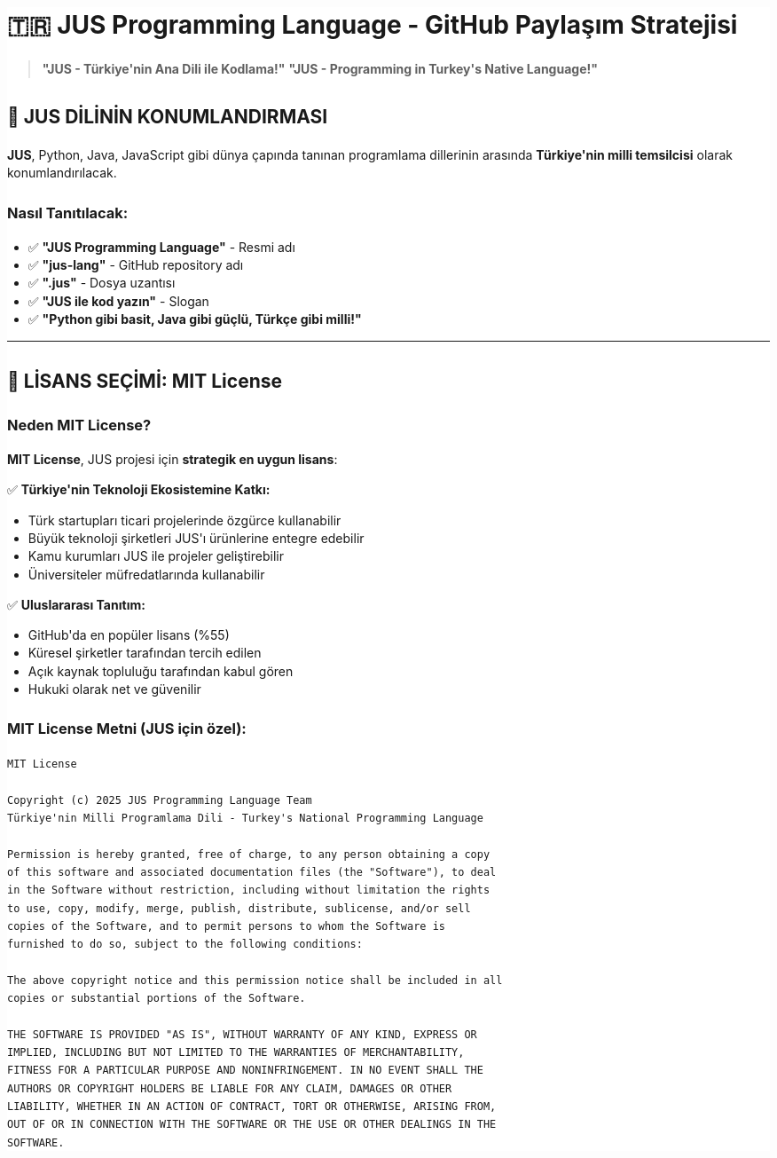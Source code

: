 # 🇹🇷 JUS Programming Language - GitHub Paylaşım Stratejisi

> **"JUS - Türkiye'nin Ana Dili ile Kodlama!"**
> **"JUS - Programming in Turkey's Native Language!"**

## 🎯 **JUS DİLİNİN KONUMLANDIRMASI**

**JUS**, Python, Java, JavaScript gibi dünya çapında tanınan programlama dillerinin arasında **Türkiye'nin milli temsilcisi** olarak konumlandırılacak.

### **Nasıl Tanıtılacak:**
- ✅ **"JUS Programming Language"** - Resmi adı
- ✅ **"jus-lang"** - GitHub repository adı  
- ✅ **".jus"** - Dosya uzantısı
- ✅ **"JUS ile kod yazın"** - Slogan
- ✅ **"Python gibi basit, Java gibi güçlü, Türkçe gibi milli!"**

---

## 📜 **LİSANS SEÇİMİ: MIT License**

### **Neden MIT License?**

**MIT License**, JUS projesi için **strategik en uygun lisans**:

✅ **Türkiye'nin Teknoloji Ekosistemine Katkı:**
- Türk startupları ticari projelerinde özgürce kullanabilir
- Büyük teknoloji şirketleri JUS'ı ürünlerine entegre edebilir
- Kamu kurumları JUS ile projeler geliştirebilir
- Üniversiteler müfredatlarında kullanabilir

✅ **Uluslararası Tanıtım:**
- GitHub'da en popüler lisans (%55)
- Küresel şirketler tarafından tercih edilen
- Açık kaynak topluluğu tarafından kabul gören
- Hukuki olarak net ve güvenilir

### **MIT License Metni (JUS için özel):**

```
MIT License

Copyright (c) 2025 JUS Programming Language Team
Türkiye'nin Milli Programlama Dili - Turkey's National Programming Language

Permission is hereby granted, free of charge, to any person obtaining a copy
of this software and associated documentation files (the "Software"), to deal
in the Software without restriction, including without limitation the rights
to use, copy, modify, merge, publish, distribute, sublicense, and/or sell
copies of the Software, and to permit persons to whom the Software is
furnished to do so, subject to the following conditions:

The above copyright notice and this permission notice shall be included in all
copies or substantial portions of the Software.

THE SOFTWARE IS PROVIDED "AS IS", WITHOUT WARRANTY OF ANY KIND, EXPRESS OR
IMPLIED, INCLUDING BUT NOT LIMITED TO THE WARRANTIES OF MERCHANTABILITY,
FITNESS FOR A PARTICULAR PURPOSE AND NONINFRINGEMENT. IN NO EVENT SHALL THE
AUTHORS OR COPYRIGHT HOLDERS BE LIABLE FOR ANY CLAIM, DAMAGES OR OTHER
LIABILITY, WHETHER IN AN ACTION OF CONTRACT, TORT OR OTHERWISE, ARISING FROM,
OUT OF OR IN CONNECTION WITH THE SOFTWARE OR THE USE OR OTHER DEALINGS IN THE
SOFTWARE.

```